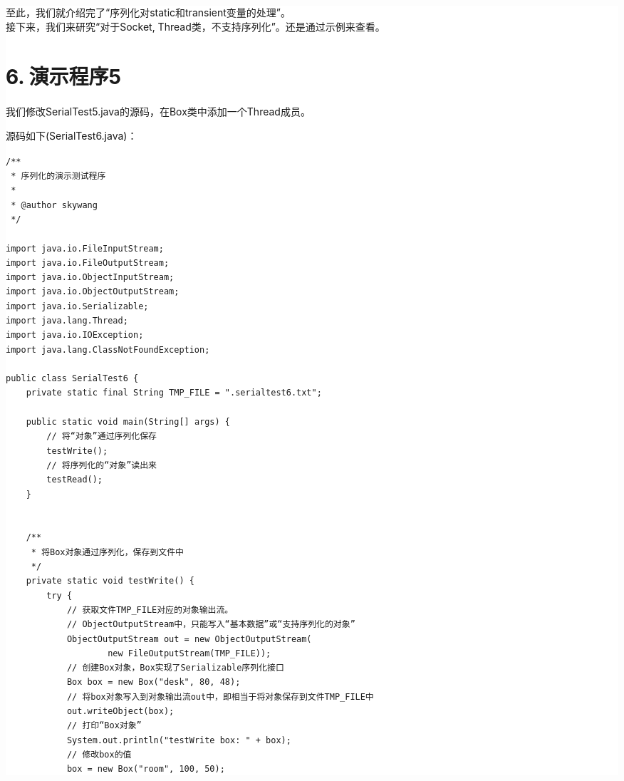 至此，我们就介绍完了“序列化对static和transient变量的处理”。  
接下来，我们来研究“对于Socket, Thread类，不支持序列化”。还是通过示例来查看。


<a name="anchor6"></a>
# 6. 演示程序5

我们修改SerialTest5.java的源码，在Box类中添加一个Thread成员。

源码如下(SerialTest6.java)：

    /**
     * 序列化的演示测试程序
     *
     * @author skywang
     */

    import java.io.FileInputStream;   
    import java.io.FileOutputStream;   
    import java.io.ObjectInputStream;   
    import java.io.ObjectOutputStream;   
    import java.io.Serializable;   
    import java.lang.Thread;
    import java.io.IOException;   
    import java.lang.ClassNotFoundException;   
      
    public class SerialTest6 { 
        private static final String TMP_FILE = ".serialtest6.txt";
      
        public static void main(String[] args) {   
            // 将“对象”通过序列化保存
            testWrite();
            // 将序列化的“对象”读出来
            testRead();
        }
      

        /**
         * 将Box对象通过序列化，保存到文件中
         */
        private static void testWrite() {   
            try {
                // 获取文件TMP_FILE对应的对象输出流。
                // ObjectOutputStream中，只能写入“基本数据”或“支持序列化的对象”
                ObjectOutputStream out = new ObjectOutputStream(
                        new FileOutputStream(TMP_FILE));
                // 创建Box对象，Box实现了Serializable序列化接口
                Box box = new Box("desk", 80, 48);
                // 将box对象写入到对象输出流out中，即相当于将对象保存到文件TMP_FILE中
                out.writeObject(box);
                // 打印“Box对象”
                System.out.println("testWrite box: " + box);
                // 修改box的值
                box = new Box("room", 100, 50);
